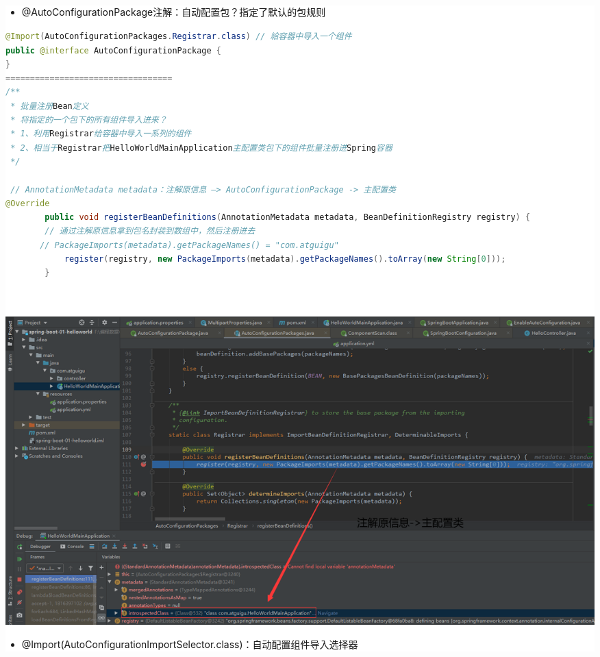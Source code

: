 - @AutoConfigurationPackage注解：自动配置包？指定了默认的包规则

```java
@Import(AutoConfigurationPackages.Registrar.class) // 給容器中导入一个组件
public @interface AutoConfigurationPackage {
}
==================================
/**
 * 批量注册Bean定义
 * 将指定的一个包下的所有组件导入进来？
 * 1、利用Registrar给容器中导入一系列的组件
 * 2、相当于Registrar把HelloWorldMainApplication主配置类包下的组件批量注册进Spring容器
 */
    
 // AnnotationMetadata metadata：注解原信息 —> AutoConfigurationPackage -> 主配置类 
@Override
		public void registerBeanDefinitions(AnnotationMetadata metadata, BeanDefinitionRegistry registry) {
    	// 通过注解原信息拿到包名封装到数组中，然后注册进去
       // PackageImports(metadata).getPackageNames() = "com.atguigu"
			register(registry, new PackageImports(metadata).getPackageNames().toArray(new String[0]));
		}

    
```

![注解原信息](图片/注解原信息.png)

- @Import(AutoConfigurationImportSelector.class)：自动配置组件导入选择器

